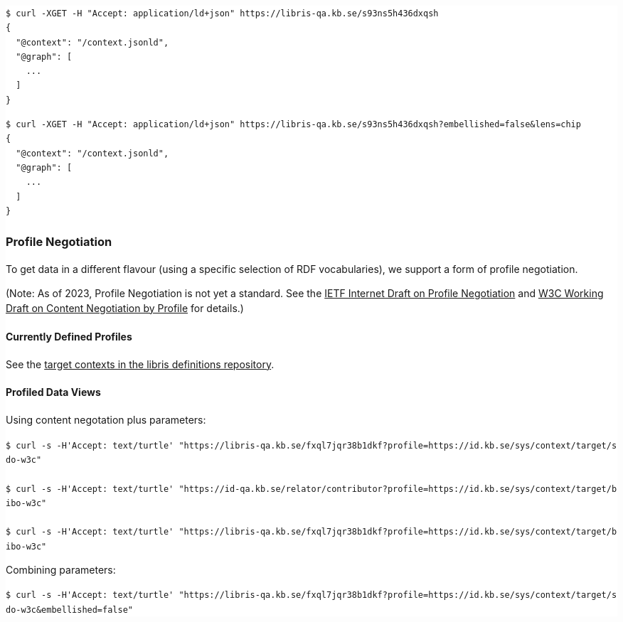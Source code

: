 ```
$ curl -XGET -H "Accept: application/ld+json" https://libris-qa.kb.se/s93ns5h436dxqsh
{
  "@context": "/context.jsonld",
  "@graph": [
    ...
  ]
}
```

```
$ curl -XGET -H "Accept: application/ld+json" https://libris-qa.kb.se/s93ns5h436dxqsh?embellished=false&lens=chip
{
  "@context": "/context.jsonld",
  "@graph": [
    ...
  ]
}
```

### Profile Negotiation

To get data in a different flavour (using a specific selection of RDF
vocabularies), we support a form of profile negotiation.

(Note: As of 2023, Profile Negotiation is not yet a standard. See the
[IETF Internet Draft on Profile Negotiation](https://profilenegotiation.github.io/I-D-Profile-Negotiation/I-D-Profile-Negotiation.html)
and
[W3C Working Draft on Content Negotiation by Profile](https://www.w3.org/TR/dx-prof-conneg/)
for details.)

#### Currently Defined Profiles

See the [target contexts in the libris definitions repository](https://github.com/libris/definitions/tree/develop/sys/context/target).

#### Profiled Data Views

Using content negotation plus parameters:
```
$ curl -s -H'Accept: text/turtle' "https://libris-qa.kb.se/fxql7jqr38b1dkf?profile=https://id.kb.se/sys/context/target/sdo-w3c"

$ curl -s -H'Accept: text/turtle' "https://id-qa.kb.se/relator/contributor?profile=https://id.kb.se/sys/context/target/bibo-w3c"

$ curl -s -H'Accept: text/turtle' "https://libris-qa.kb.se/fxql7jqr38b1dkf?profile=https://id.kb.se/sys/context/target/bibo-w3c"
```

Combining parameters:
```
$ curl -s -H'Accept: text/turtle' "https://libris-qa.kb.se/fxql7jqr38b1dkf?profile=https://id.kb.se/sys/context/target/sdo-w3c&embellished=false"
```
